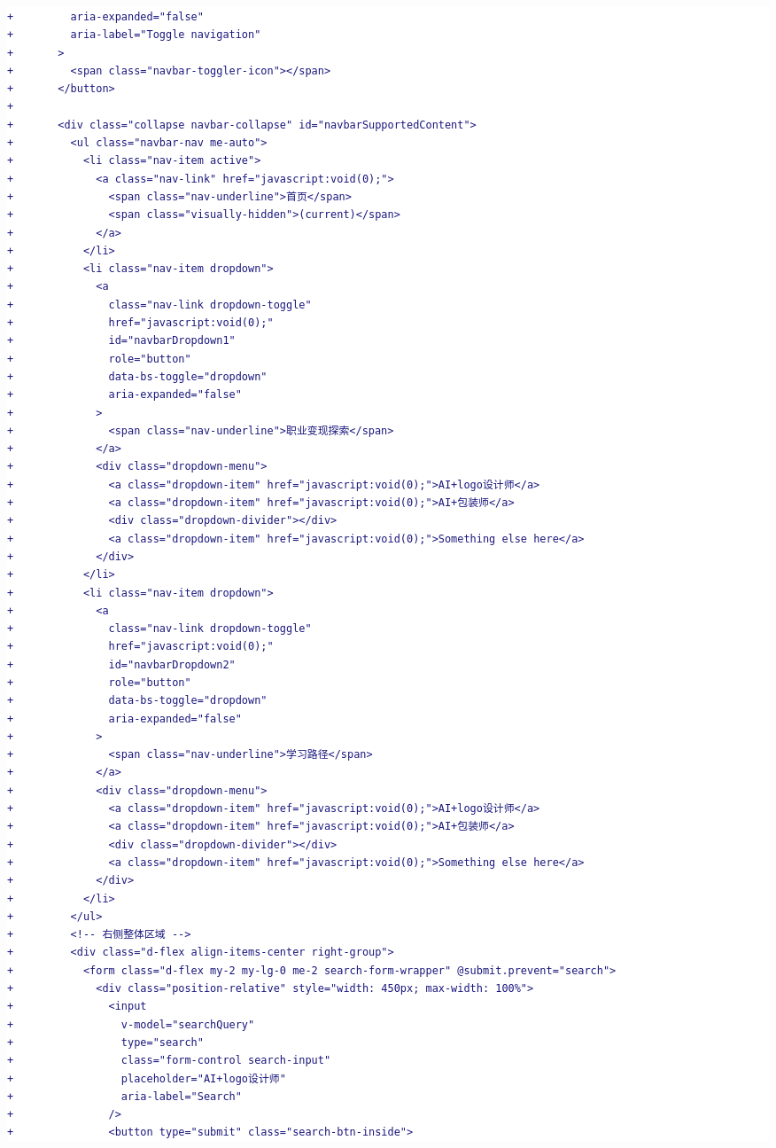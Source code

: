 ```diff
+         aria-expanded="false"
+         aria-label="Toggle navigation"
+       >
+         <span class="navbar-toggler-icon"></span>
+       </button>
+ 
+       <div class="collapse navbar-collapse" id="navbarSupportedContent">
+         <ul class="navbar-nav me-auto">
+           <li class="nav-item active">
+             <a class="nav-link" href="javascript:void(0);">
+               <span class="nav-underline">首页</span>
+               <span class="visually-hidden">(current)</span>
+             </a>
+           </li>
+           <li class="nav-item dropdown">
+             <a
+               class="nav-link dropdown-toggle"
+               href="javascript:void(0);"
+               id="navbarDropdown1"
+               role="button"
+               data-bs-toggle="dropdown"
+               aria-expanded="false"
+             >
+               <span class="nav-underline">职业变现探索</span>
+             </a>
+             <div class="dropdown-menu">
+               <a class="dropdown-item" href="javascript:void(0);">AI+logo设计师</a>
+               <a class="dropdown-item" href="javascript:void(0);">AI+包装师</a>
+               <div class="dropdown-divider"></div>
+               <a class="dropdown-item" href="javascript:void(0);">Something else here</a>
+             </div>
+           </li>
+           <li class="nav-item dropdown">
+             <a
+               class="nav-link dropdown-toggle"
+               href="javascript:void(0);"
+               id="navbarDropdown2"
+               role="button"
+               data-bs-toggle="dropdown"
+               aria-expanded="false"
+             >
+               <span class="nav-underline">学习路径</span>
+             </a>
+             <div class="dropdown-menu">
+               <a class="dropdown-item" href="javascript:void(0);">AI+logo设计师</a>
+               <a class="dropdown-item" href="javascript:void(0);">AI+包装师</a>
+               <div class="dropdown-divider"></div>
+               <a class="dropdown-item" href="javascript:void(0);">Something else here</a>
+             </div>
+           </li>
+         </ul>
+         <!-- 右侧整体区域 -->
+         <div class="d-flex align-items-center right-group">
+           <form class="d-flex my-2 my-lg-0 me-2 search-form-wrapper" @submit.prevent="search">
+             <div class="position-relative" style="width: 450px; max-width: 100%">
+               <input
+                 v-model="searchQuery"
+                 type="search"
+                 class="form-control search-input"
+                 placeholder="AI+logo设计师"
+                 aria-label="Search"
+               />
+               <button type="submit" class="search-btn-inside">
```